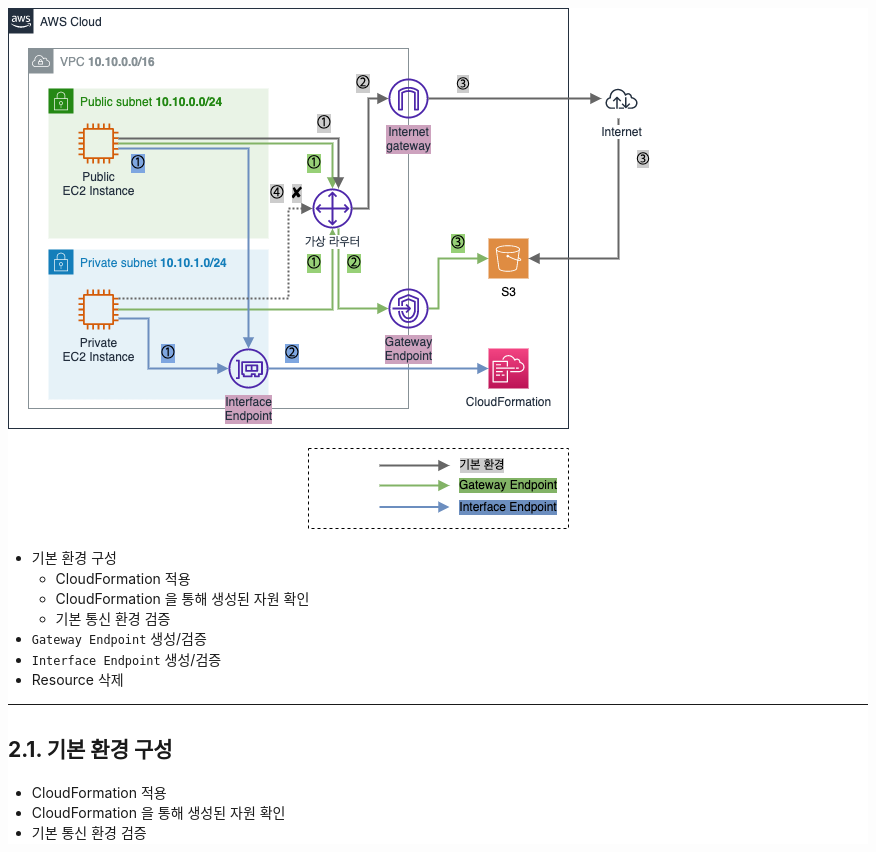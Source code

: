 ![목표 구성도](/assets/img/dev/2022/1016/gateway-interface-endpoint-flow.png)

- 기본 환경 구성
  - CloudFormation 적용
  - CloudFormation 을 통해 생성된 자원 확인
  - 기본 통신 환경 검증
- `Gateway Endpoint` 생성/검증
- `Interface Endpoint` 생성/검증
- Resource 삭제

---

## 2.1. 기본 환경 구성

- CloudFormation 적용
- CloudFormation 을 통해 생성된 자원 확인
- 기본 통신 환경 검증
